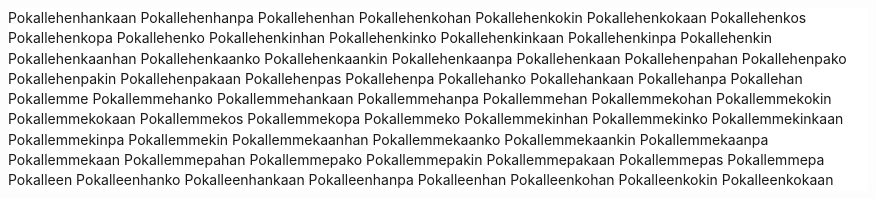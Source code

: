 Pokallehenhankaan
Pokallehenhanpa
Pokallehenhan
Pokallehenkohan
Pokallehenkokin
Pokallehenkokaan
Pokallehenkos
Pokallehenkopa
Pokallehenko
Pokallehenkinhan
Pokallehenkinko
Pokallehenkinkaan
Pokallehenkinpa
Pokallehenkin
Pokallehenkaanhan
Pokallehenkaanko
Pokallehenkaankin
Pokallehenkaanpa
Pokallehenkaan
Pokallehenpahan
Pokallehenpako
Pokallehenpakin
Pokallehenpakaan
Pokallehenpas
Pokallehenpa
Pokallehanko
Pokallehankaan
Pokallehanpa
Pokallehan
Pokallemme
Pokallemmehanko
Pokallemmehankaan
Pokallemmehanpa
Pokallemmehan
Pokallemmekohan
Pokallemmekokin
Pokallemmekokaan
Pokallemmekos
Pokallemmekopa
Pokallemmeko
Pokallemmekinhan
Pokallemmekinko
Pokallemmekinkaan
Pokallemmekinpa
Pokallemmekin
Pokallemmekaanhan
Pokallemmekaanko
Pokallemmekaankin
Pokallemmekaanpa
Pokallemmekaan
Pokallemmepahan
Pokallemmepako
Pokallemmepakin
Pokallemmepakaan
Pokallemmepas
Pokallemmepa
Pokalleen
Pokalleenhanko
Pokalleenhankaan
Pokalleenhanpa
Pokalleenhan
Pokalleenkohan
Pokalleenkokin
Pokalleenkokaan